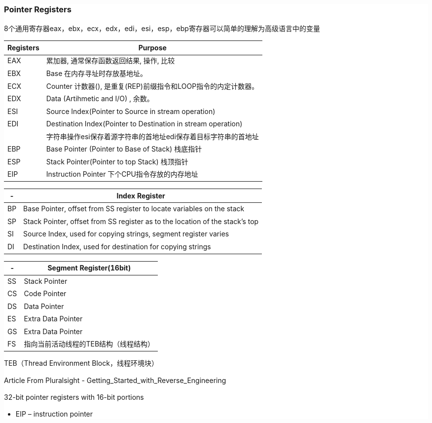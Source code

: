 ### Pointer Registers
8个通用寄存器eax，ebx，ecx，edx，edi，esi，esp，ebp寄存器可以简单的理解为高级语言中的变量

| Registers | Purpose                                                      |
| --------- | ------------------------------------------------------------ |
| EAX       | 累加器, 通常保存函数返回结果, 操作, 比较                     |
| EBX       | Base 在内存寻址时存放基地址。                                |
| ECX       | Counter 计数器(), 是重复(REP)前缀指令和LOOP指令的内定计数器。 |
| EDX       | Data (Artihmetic and I/O) , 余数。                           |
| ESI       | Source Index(Pointer to Source in stream operation)          |
| EDI       | Destination Index(Pointer to Destination  in stream operation) |
|           | 字符串操作esi保存着源字符串的首地址edi保存着目标字符串的首地址 |
| EBP       | Base Pointer (Pointer to Base of Stack) 栈底指针             |
| ESP       | Stack Pointer(Pointer to top Stack)  栈顶指针                |
| EIP       | Instruction Pointer 下个CPU指令存放的内存地址                 |

| -    | Index Register     |
| ---- | ------------------ |
| BP   | Base Pointer, offset from SS register to locate variables on the stack |
| SP   | Stack Pointer, offset from SS register as to the location of the stack’s top |
| SI   | Source Index, used for copying strings, segment register varies |
| DI   | Destination Index, used for destination for copying strings  |

| -    | Segment Register(16bit)   |
| ---- | ------------------ |
| SS   | Stack Pointer      |
| CS   | Code Pointer       |
| DS   | Data Pointer       |
| ES   | Extra Data Pointer |
| GS   | Extra Data Pointer |
| FS   | 指向当前活动线程的TEB结构（线程结构）|


TEB（Thread Environment Block，线程环境块）

Article From Pluralsight - Getting_Started_with_Reverse_Engineering

32-bit pointer registers with 16-bit portions

* EIP – instruction pointer
